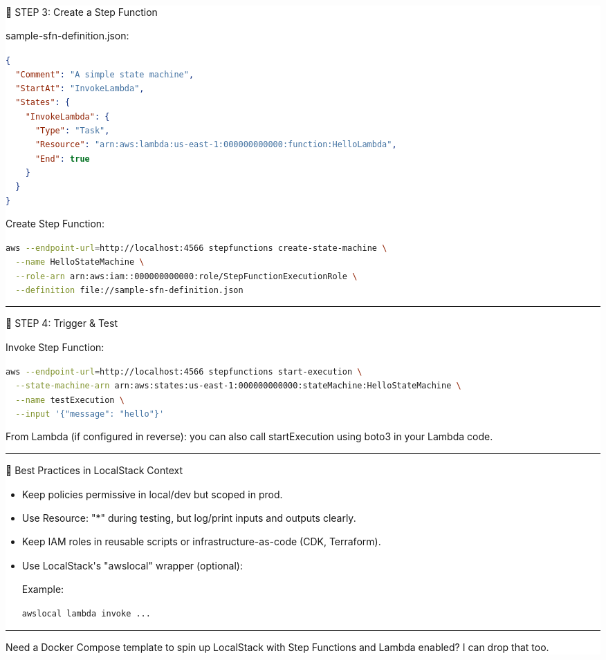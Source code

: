 
🔧 STEP 3: Create a Step Function

sample-sfn-definition.json:

```json
{
  "Comment": "A simple state machine",
  "StartAt": "InvokeLambda",
  "States": {
    "InvokeLambda": {
      "Type": "Task",
      "Resource": "arn:aws:lambda:us-east-1:000000000000:function:HelloLambda",
      "End": true
    }
  }
}
```

Create Step Function:

```bash
aws --endpoint-url=http://localhost:4566 stepfunctions create-state-machine \
  --name HelloStateMachine \
  --role-arn arn:aws:iam::000000000000:role/StepFunctionExecutionRole \
  --definition file://sample-sfn-definition.json
```

---

🚀 STEP 4: Trigger & Test

Invoke Step Function:

```bash
aws --endpoint-url=http://localhost:4566 stepfunctions start-execution \
  --state-machine-arn arn:aws:states:us-east-1:000000000000:stateMachine:HelloStateMachine \
  --name testExecution \
  --input '{"message": "hello"}'
```

From Lambda (if configured in reverse): you can also call startExecution using boto3 in your Lambda code.

---

🧼 Best Practices in LocalStack Context

- Keep policies permissive in local/dev but scoped in prod.
- Use Resource: "*" during testing, but log/print inputs and outputs clearly.
- Keep IAM roles in reusable scripts or infrastructure-as-code (CDK, Terraform).
- Use LocalStack's "awslocal" wrapper (optional):

  Example:

  ```bash
  awslocal lambda invoke ...
  ```

---

Need a Docker Compose template to spin up LocalStack with Step Functions and Lambda enabled? I can drop that too.

